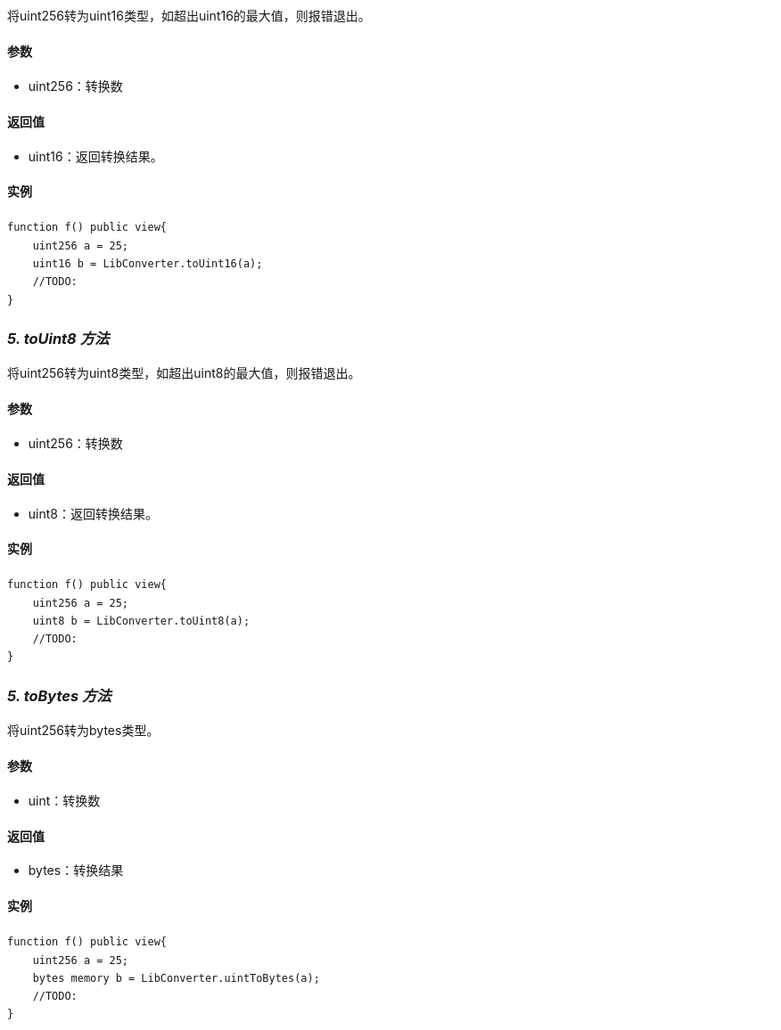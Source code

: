 将uint256转为uint16类型，如超出uint16的最大值，则报错退出。

#### 参数

- uint256：转换数

#### 返回值

- uint16：返回转换结果。

#### 实例

```
function f() public view{
    uint256 a = 25;
    uint16 b = LibConverter.toUint16(a);
    //TODO:
}
```

### ***5. toUint8 方法***

将uint256转为uint8类型，如超出uint8的最大值，则报错退出。

#### 参数

- uint256：转换数

#### 返回值

- uint8：返回转换结果。

#### 实例

```
function f() public view{
    uint256 a = 25;
    uint8 b = LibConverter.toUint8(a);
    //TODO:
}
```

### ***5. toBytes 方法***

将uint256转为bytes类型。

#### 参数

- uint：转换数

#### 返回值

- bytes：转换结果

#### 实例

```
function f() public view{
    uint256 a = 25;
    bytes memory b = LibConverter.uintToBytes(a);
    //TODO:
}
```
